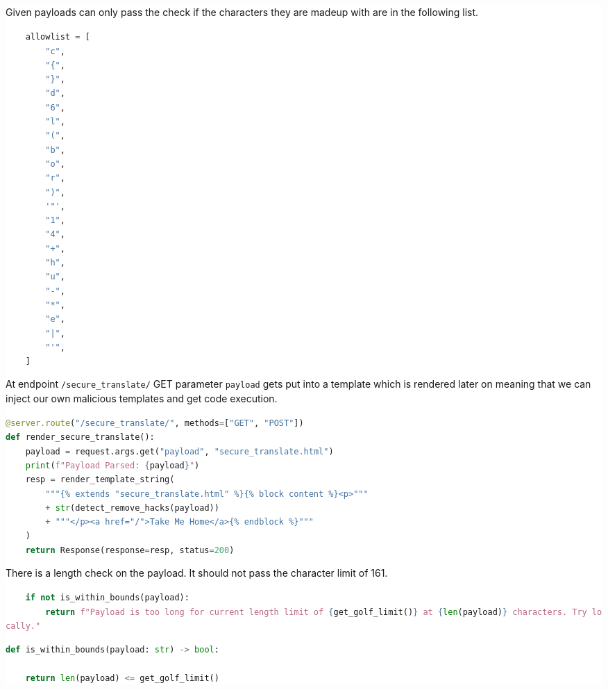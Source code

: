 
Given payloads can only pass the check if the characters they are madeup with are in the following list. 
```python
    allowlist = [
        "c",
        "{",
        "}",
        "d",
        "6",
        "l",
        "(",
        "b",
        "o",
        "r",
        ")",
        '"',
        "1",
        "4",
        "+",
        "h",
        "u",
        "-",
        "*",
        "e",
        "|",
        "'",
    ]

```

At endpoint `/secure_translate/` GET parameter `payload` gets put into a template which is rendered later on meaning that we can inject our own malicious templates and get code execution. 
```python
@server.route("/secure_translate/", methods=["GET", "POST"])
def render_secure_translate():
    payload = request.args.get("payload", "secure_translate.html")
    print(f"Payload Parsed: {payload}")
    resp = render_template_string(
        """{% extends "secure_translate.html" %}{% block content %}<p>"""
        + str(detect_remove_hacks(payload))
        + """</p><a href="/">Take Me Home</a>{% endblock %}"""
    )
    return Response(response=resp, status=200)
```

There is a length check on the payload. It should not pass the character limit of 161.

```python
    if not is_within_bounds(payload):
        return f"Payload is too long for current length limit of {get_golf_limit()} at {len(payload)} characters. Try locally."
```
```python
def is_within_bounds(payload: str) -> bool:

    return len(payload) <= get_golf_limit()
```
